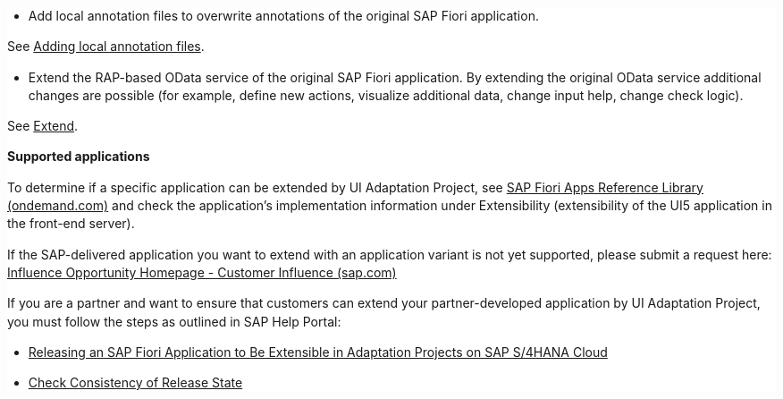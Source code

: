 - Add local annotation files to overwrite annotations of the original SAP Fiori application. 

See [Adding local annotation files](https://help.sap.com/docs/bas/584e0bcbfd4a4aff91c815cefa0bce2d/3de3fb139d7a4550ac37b5cd220de414.html?locale=en-US&state=PRODUCTION&version=Cloud).

- Extend the RAP-based OData service of the original SAP Fiori application. By extending the original OData service additional changes are possible (for example, define new actions, visualize additional data, change input help, change check logic).

See [Extend](https://help.sap.com/docs/abap-cloud/abap-rap/extend?state=DRAFT%3Fversion%3Dsap_btp).

**Supported applications**

To determine if a specific application can be extended by UI Adaptation Project, see [SAP Fiori Apps Reference Library (ondemand.com)](https://fioriappslibrary.hana.ondemand.com/sap/fix/externalViewer/#/homePage) and check the application’s implementation information under Extensibility (extensibility of the UI5 application in the front-end server).

If the SAP-delivered application you want to extend with an application variant is not yet supported, please submit a request here: [Influence Opportunity Homepage - Customer Influence (sap.com)](https://influence.sap.com/sap/ino/#/campaign/1177)

If you are a partner and want to ensure that customers can extend your partner-developed application by UI Adaptation Project, you must follow the steps as outlined in SAP Help Portal:

- [Releasing an SAP Fiori Application to Be Extensible in Adaptation Projects on SAP S/4HANA Cloud](https://help.sap.com/docs/bas/developing-sap-fiori-app-in-sap-business-application-studio/releasing-sap-fiori-application-to-be-extensible-in-adaptation-projects-on-sap-s-4hana-cloud)
  
- [Check Consistency of Release State](https://help.sap.com/docs/bas/584e0bcbfd4a4aff91c815cefa0bce2d/b1c6ca0cd0a045b6a87044993573ce60.html?locale=en-US&state=PRODUCTION&version=Cloud) 
